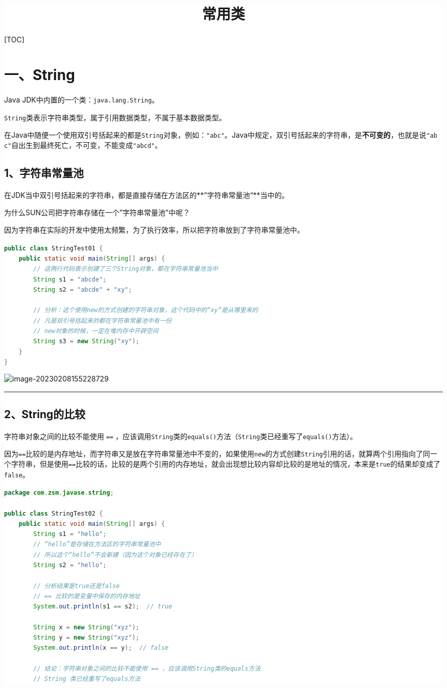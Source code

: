 <center><h1>常用类</h1></center>

[TOC]

# 一、String

Java JDK中内置的一个类：`java.lang.String`。

`String`类表示字符串类型，属于引用数据类型，不属于基本数据类型。

在Java中随便一个使用双引号括起来的都是`String`对象，例如：`"abc"`。Java中规定，双引号括起来的字符串，是**不可变的**，也就是说`"abc"`自出生到最终死亡，不可变，不能变成`"abcd"`。

## 1、字符串常量池

在JDK当中双引号括起来的字符串，都是直接存储在方法区的**”字符串常量池“**当中的。

为什么SUN公司把字符串存储在一个”字符串常量池”中呢？  

因为字符串在实际的开发中使用太频繁，为了执行效率，所以把字符串放到了字符串常量池中。

```java
public class StringTest01 {
    public static void main(String[] args) {
        // 这两行代码表示创建了三个String对象，都在字符串常量池当中
        String s1 = "abcde";
        String s2 = "abcde" + "xy";

        // 分析：这个使用new的方式创建的字符串对象，这个代码中的“xy”是从哪里来的
        // 凡是双引号括起来的都在字符串常量池中有一份
        // new对象的时候，一定在堆内存中开辟空间
        String s3 = new String("xy");
    }
}
```

![image-20230208155228729](https://gitee.com/zsm666/image-bed/raw/master/img/String%E5%86%85%E5%AD%98%E5%9B%BE.png)

---

## 2、String的比较

字符串对象之间的比较不能使用 `==` ，应该调用`String`类的`equals()`方法（`String`类已经重写了`equals()`方法）。

因为`==`比较的是内存地址，而字符串又是放在字符串常量池中不变的，如果使用`new`的方式创建`String`引用的话，就算两个引用指向了同一个字符串，但是使用`==`比较的话，比较的是两个引用的内存地址，就会出现想比较内容却比较的是地址的情况，本来是`true`的结果却变成了`false`。

```java
package com.zsm.javase.string;

public class StringTest02 {
    public static void main(String[] args) {
        String s1 = "hello";
        // “hello”是存储在方法区的字符串常量池中
        // 所以这个“hello”不会新建（因为这个对象已经存在了）
        String s2 = "hello";

        // 分析结果是true还是false
        // == 比较的是变量中保存的内存地址
        System.out.println(s1 == s2);  // true

        String x = new String("xyz");
        String y = new String("xyz");
        System.out.println(x == y);  // false

        // 结论：字符串对象之间的比较不能使用 == ，应该调用String类的equals方法
        // String 类已经重写了equals方法
```